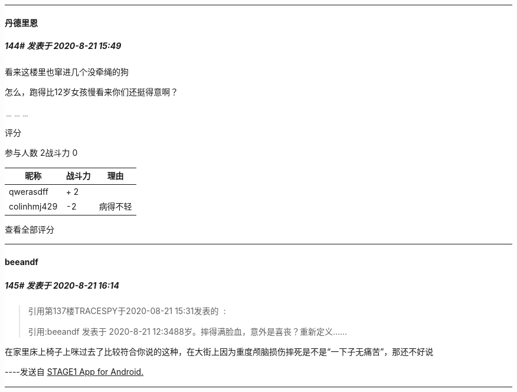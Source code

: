 





-----

####  丹德里恩  
##### 144#       发表于 2020-8-21 15:49




看来这楼里也窜进几个没牵绳的狗

怎么，跑得比12岁女孩慢看来你们还挺得意啊？



﹍﹍﹍

评分





 参与人数 2战斗力 0

|昵称|战斗力|理由|
|----|---|---|
| qwerasdff| + 2||
| colinhmj429|-2|病得不轻|



查看全部评分






-----

####  beeandf  
##### 145#       发表于 2020-8-21 16:14



<blockquote>引用第137楼TRACESPY于2020-08-21 15:31发表的  :

引用:beeandf 发表于 2020-8-21 12:3488岁。摔得满脸血，意外是喜丧？重新定义......</blockquote>

在家里床上椅子上咪过去了比较符合你说的这种，在大街上因为重度颅脑损伤摔死是不是“一下子无痛苦”，那还不好说



----发送自 [STAGE1 App for Android.](http://stage1.5j4m.com/?1.32)







-----

